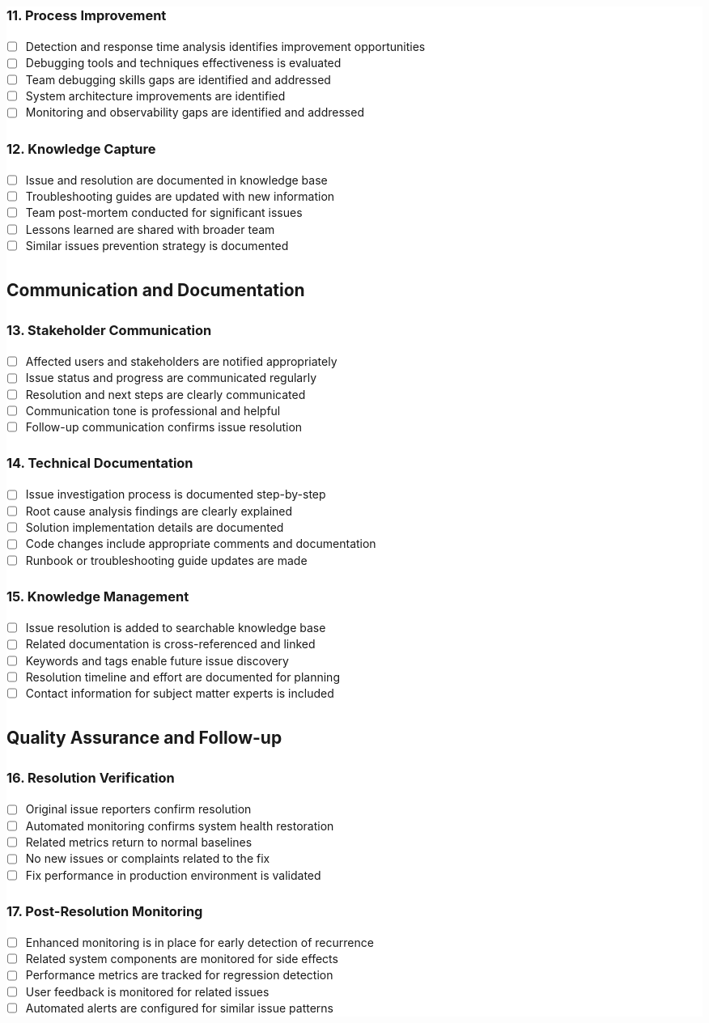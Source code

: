 ### 11. Process Improvement
- [ ] Detection and response time analysis identifies improvement opportunities
- [ ] Debugging tools and techniques effectiveness is evaluated
- [ ] Team debugging skills gaps are identified and addressed
- [ ] System architecture improvements are identified
- [ ] Monitoring and observability gaps are identified and addressed

### 12. Knowledge Capture
- [ ] Issue and resolution are documented in knowledge base
- [ ] Troubleshooting guides are updated with new information
- [ ] Team post-mortem conducted for significant issues
- [ ] Lessons learned are shared with broader team
- [ ] Similar issues prevention strategy is documented

## Communication and Documentation

### 13. Stakeholder Communication
- [ ] Affected users and stakeholders are notified appropriately
- [ ] Issue status and progress are communicated regularly
- [ ] Resolution and next steps are clearly communicated
- [ ] Communication tone is professional and helpful
- [ ] Follow-up communication confirms issue resolution

### 14. Technical Documentation
- [ ] Issue investigation process is documented step-by-step
- [ ] Root cause analysis findings are clearly explained
- [ ] Solution implementation details are documented
- [ ] Code changes include appropriate comments and documentation
- [ ] Runbook or troubleshooting guide updates are made

### 15. Knowledge Management
- [ ] Issue resolution is added to searchable knowledge base
- [ ] Related documentation is cross-referenced and linked
- [ ] Keywords and tags enable future issue discovery
- [ ] Resolution timeline and effort are documented for planning
- [ ] Contact information for subject matter experts is included

## Quality Assurance and Follow-up

### 16. Resolution Verification
- [ ] Original issue reporters confirm resolution
- [ ] Automated monitoring confirms system health restoration
- [ ] Related metrics return to normal baselines
- [ ] No new issues or complaints related to the fix
- [ ] Fix performance in production environment is validated

### 17. Post-Resolution Monitoring
- [ ] Enhanced monitoring is in place for early detection of recurrence
- [ ] Related system components are monitored for side effects
- [ ] Performance metrics are tracked for regression detection
- [ ] User feedback is monitored for related issues
- [ ] Automated alerts are configured for similar issue patterns
